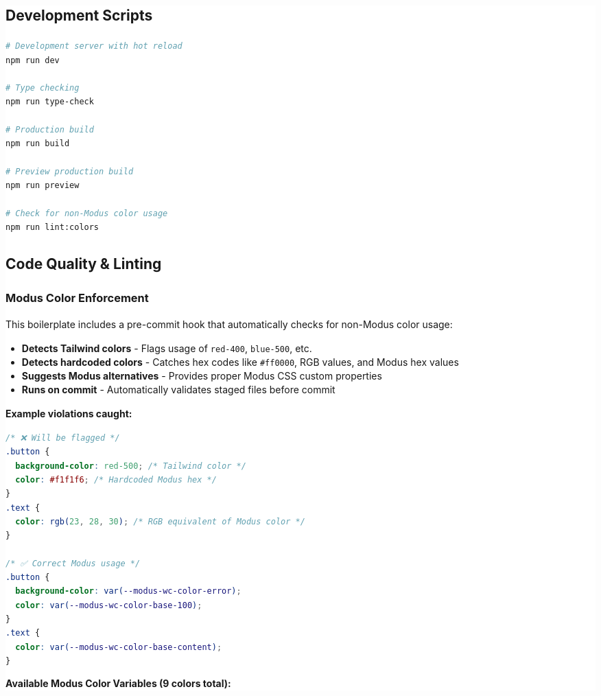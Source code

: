 ## Development Scripts

```bash
# Development server with hot reload
npm run dev

# Type checking
npm run type-check

# Production build
npm run build

# Preview production build
npm run preview

# Check for non-Modus color usage
npm run lint:colors
```

## Code Quality & Linting

### Modus Color Enforcement

This boilerplate includes a pre-commit hook that automatically checks for non-Modus color usage:

- **Detects Tailwind colors** - Flags usage of `red-400`, `blue-500`, etc.
- **Detects hardcoded colors** - Catches hex codes like `#ff0000`, RGB values, and Modus hex values
- **Suggests Modus alternatives** - Provides proper Modus CSS custom properties
- **Runs on commit** - Automatically validates staged files before commit

**Example violations caught:**

```css
/* ❌ Will be flagged */
.button {
  background-color: red-500; /* Tailwind color */
  color: #f1f1f6; /* Hardcoded Modus hex */
}
.text {
  color: rgb(23, 28, 30); /* RGB equivalent of Modus color */
}

/* ✅ Correct Modus usage */
.button {
  background-color: var(--modus-wc-color-error);
  color: var(--modus-wc-color-base-100);
}
.text {
  color: var(--modus-wc-color-base-content);
}
```

**Available Modus Color Variables (9 colors total):**
